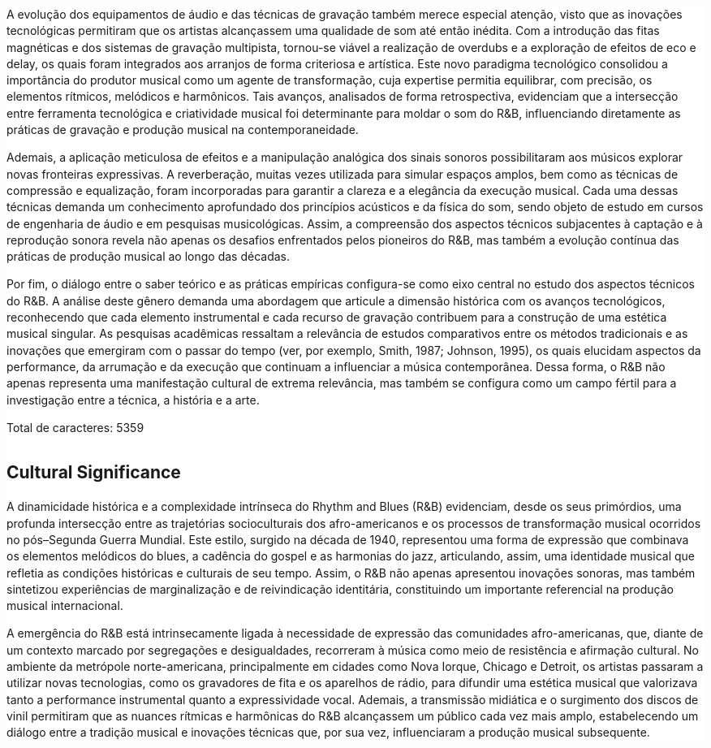 A evolução dos equipamentos de áudio e das técnicas de gravação também merece especial atenção,
visto que as inovações tecnológicas permitiram que os artistas alcançassem uma qualidade de som até
então inédita. Com a introdução das fitas magnéticas e dos sistemas de gravação multipista,
tornou-se viável a realização de overdubs e a exploração de efeitos de eco e delay, os quais foram
integrados aos arranjos de forma criteriosa e artística. Este novo paradigma tecnológico consolidou
a importância do produtor musical como um agente de transformação, cuja expertise permitia
equilibrar, com precisão, os elementos rítmicos, melódicos e harmônicos. Tais avanços, analisados de
forma retrospectiva, evidenciam que a intersecção entre ferramenta tecnológica e criatividade
musical foi determinante para moldar o som do R&B, influenciando diretamente as práticas de gravação
e produção musical na contemporaneidade.

Ademais, a aplicação meticulosa de efeitos e a manipulação analógica dos sinais sonoros
possibilitaram aos músicos explorar novas fronteiras expressivas. A reverberação, muitas vezes
utilizada para simular espaços amplos, bem como as técnicas de compressão e equalização, foram
incorporadas para garantir a clareza e a elegância da execução musical. Cada uma dessas técnicas
demanda um conhecimento aprofundado dos princípios acústicos e da física do som, sendo objeto de
estudo em cursos de engenharia de áudio e em pesquisas musicológicas. Assim, a compreensão dos
aspectos técnicos subjacentes à captação e à reprodução sonora revela não apenas os desafios
enfrentados pelos pioneiros do R&B, mas também a evolução contínua das práticas de produção musical
ao longo das décadas.

Por fim, o diálogo entre o saber teórico e as práticas empíricas configura-se como eixo central no
estudo dos aspectos técnicos do R&B. A análise deste gênero demanda uma abordagem que articule a
dimensão histórica com os avanços tecnológicos, reconhecendo que cada elemento instrumental e cada
recurso de gravação contribuem para a construção de uma estética musical singular. As pesquisas
acadêmicas ressaltam a relevância de estudos comparativos entre os métodos tradicionais e as
inovações que emergiram com o passar do tempo (ver, por exemplo, Smith, 1987; Johnson, 1995), os
quais elucidam aspectos da performance, da arrumação e da execução que continuam a influenciar a
música contemporânea. Dessa forma, o R&B não apenas representa uma manifestação cultural de extrema
relevância, mas também se configura como um campo fértil para a investigação entre a técnica, a
história e a arte.

Total de caracteres: 5359

## Cultural Significance

A dinamicidade histórica e a complexidade intrínseca do Rhythm and Blues (R&B) evidenciam, desde os
seus primórdios, uma profunda intersecção entre as trajetórias socioculturais dos afro-americanos e
os processos de transformação musical ocorridos no pós–Segunda Guerra Mundial. Este estilo, surgido
na década de 1940, representou uma forma de expressão que combinava os elementos melódicos do blues,
a cadência do gospel e as harmonias do jazz, articulando, assim, uma identidade musical que refletia
as condições históricas e culturais de seu tempo. Assim, o R&B não apenas apresentou inovações
sonoras, mas também sintetizou experiências de marginalização e de reivindicação identitária,
constituindo um importante referencial na produção musical internacional.

A emergência do R&B está intrinsecamente ligada à necessidade de expressão das comunidades
afro-americanas, que, diante de um contexto marcado por segregações e desigualdades, recorreram à
música como meio de resistência e afirmação cultural. No ambiente da metrópole norte-americana,
principalmente em cidades como Nova Iorque, Chicago e Detroit, os artistas passaram a utilizar novas
tecnologias, como os gravadores de fita e os aparelhos de rádio, para difundir uma estética musical
que valorizava tanto a performance instrumental quanto a expressividade vocal. Ademais, a
transmissão midiática e o surgimento dos discos de vinil permitiram que as nuances rítmicas e
harmônicas do R&B alcançassem um público cada vez mais amplo, estabelecendo um diálogo entre a
tradição musical e inovações técnicas que, por sua vez, influenciaram a produção musical
subsequente.
